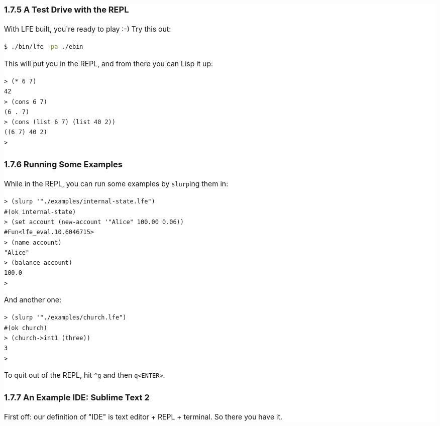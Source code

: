 
<a name="175_a_test_drive_with_the_repl"></a>
### 1.7.5 A Test Drive with the REPL

With LFE built, you're ready to play :-) Try this out:

```bash
$ ./bin/lfe -pa ./ebin
```

This will put you in the REPL, and from there you can Lisp it up:

```common-lisp
> (* 6 7)
42
> (cons 6 7)
(6 . 7)
> (cons (list 6 7) (list 40 2))
((6 7) 40 2)
>
```


<a name="176_running_some_examples"></a>
### 1.7.6 Running Some Examples

While in the REPL, you can run some examples by ``slurp``ing them in:

```common-lisp
> (slurp '"./examples/internal-state.lfe")
#(ok internal-state)
> (set account (new-account '"Alice" 100.00 0.06))
#Fun<lfe_eval.10.6046715>
> (name account)
"Alice"
> (balance account)
100.0
>
```

And another one:

```common-lisp
> (slurp '"./examples/church.lfe")
#(ok church)
> (church->int1 (three))
3
>
```

To quit out of the REPL, hit ``^g`` and then ``q<ENTER>``.


<a name="177_an_example_ide:_sublime_text_2"></a>
### 1.7.7 An Example IDE: Sublime Text 2

First off: our definition of "IDE" is text editor + REPL + terminal. So there
you have it.
